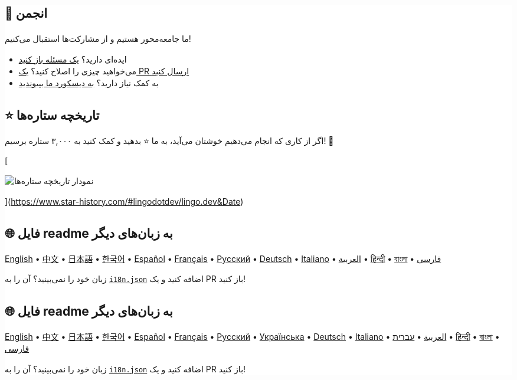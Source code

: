 ## 🤝 انجمن

ما جامعه‌محور هستیم و از مشارکت‌ها استقبال می‌کنیم!

- ایده‌ای دارید؟ [یک مسئله باز کنید](https://github.com/lingodotdev/lingo.dev/issues)
- می‌خواهید چیزی را اصلاح کنید؟ [یک PR ارسال کنید](https://github.com/lingodotdev/lingo.dev/pulls)
- به کمک نیاز دارید؟ [به دیسکورد ما بپیوندید](https://lingo.dev/go/discord)

## ⭐ تاریخچه ستاره‌ها

اگر از کاری که انجام می‌دهیم خوشتان می‌آید، به ما ⭐ بدهید و کمک کنید به ۳,۰۰۰ ستاره برسیم! 🌟

[

![نمودار تاریخچه ستاره‌ها](https://api.star-history.com/svg?repos=lingodotdev/lingo.dev&type=Date)

](https://www.star-history.com/#lingodotdev/lingo.dev&Date)

## 🌐 فایل readme به زبان‌های دیگر

[English](https://github.com/lingodotdev/lingo.dev) • [中文](/readme/zh-Hans.md) • [日本語](/readme/ja.md) • [한국어](/readme/ko.md) • [Español](/readme/es.md) • [Français](/readme/fr.md) • [Русский](/readme/ru.md) • [Deutsch](/readme/de.md) • [Italiano](/readme/it.md) • [العربية](/readme/ar.md) • [हिन्दी](/readme/hi.md) • [বাংলা](/readme/bn.md) • [فارسی](/readme/fa.md)

زبان خود را نمی‌بینید؟ آن را به [`i18n.json`](./i18n.json) اضافه کنید و یک PR باز کنید!

## 🌐 فایل readme به زبان‌های دیگر

[English](https://github.com/lingodotdev/lingo.dev) • [中文](/readme/zh-Hans.md) • [日本語](/readme/ja.md) • [한국어](/readme/ko.md) • [Español](/readme/es.md) • [Français](/readme/fr.md) • [Русский](/readme/ru.md) • [Українська](/readme/uk-UA.md) • [Deutsch](/readme/de.md) • [Italiano](/readme/it.md) • [العربية](/readme/ar.md) • [עברית](/readme/he.md) • [हिन्दी](/readme/hi.md) • [বাংলা](/readme/bn.md) • [فارسی](/readme/fa.md)

زبان خود را نمی‌بینید؟ آن را به [`i18n.json`](./i18n.json) اضافه کنید و یک PR باز کنید!
